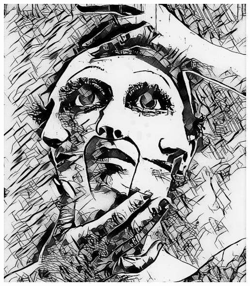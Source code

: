 <img align="right" src="/assets/images/blog/Masking-by-Nihilivonne.jpg" alt=""  style="margin:16px;" width=500 title="Masking by Nihilivionne"> 
